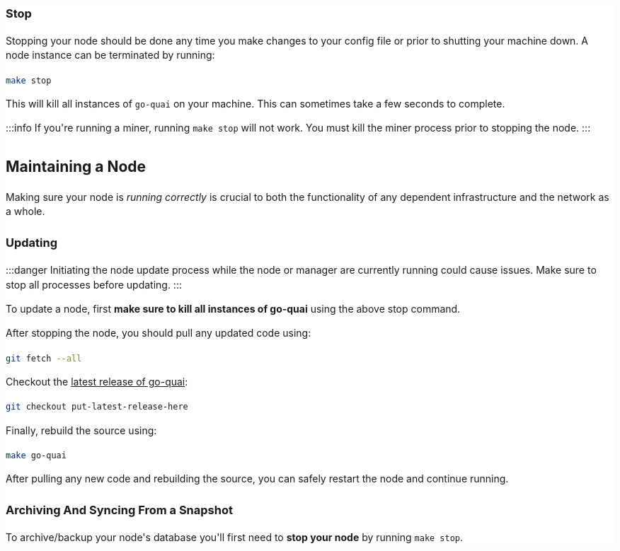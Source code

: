 ### Stop

Stopping your node should be done any time you make changes to your config file or prior to shutting your machine down. A node instance can be terminated by running:

```bash
make stop
```

This will kill all instances of `go-quai` on your machine. This can sometimes take a few seconds to complete.

:::info
If you're running a miner, running `make stop` will not work. You must kill the miner process prior to stopping the node.
:::

## Maintaining a Node

Making sure your node is _running correctly_ is crucial to both the functionality of any dependent infrastructure and the network as a whole.

### Updating

:::danger
Initiating the node update process while the node or manager are currently running could cause issues. Make sure to stop all processes before updating.
:::

To update a node, first **make sure to kill all instances of go-quai** using the above stop command.

After stopping the node, you should pull any updated code using:

```bash
git fetch --all
```

Checkout the [latest release of go-quai](https://github.com/dominant-strategies/go-quai/tags):

```bash
git checkout put-latest-release-here
```

Finally, rebuild the source using:

```bash
make go-quai
```

After pulling any new code and rebuilding the source, you can safely restart the node and continue running.

### Archiving And Syncing From a Snapshot

To archive/backup your node's database you'll first need to **stop your node** by running `make stop`.
